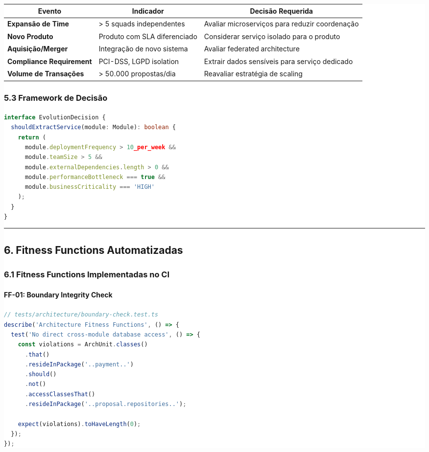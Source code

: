 | **Evento**                 | **Indicador**                | **Decisão Requerida**                          |
| -------------------------- | ---------------------------- | ---------------------------------------------- |
| **Expansão de Time**       | > 5 squads independentes     | Avaliar microserviços para reduzir coordenação |
| **Novo Produto**           | Produto com SLA diferenciado | Considerar serviço isolado para o produto      |
| **Aquisição/Merger**       | Integração de novo sistema   | Avaliar federated architecture                 |
| **Compliance Requirement** | PCI-DSS, LGPD isolation      | Extrair dados sensíveis para serviço dedicado  |
| **Volume de Transações**   | > 50.000 propostas/dia       | Reavaliar estratégia de scaling                |

### 5.3 Framework de Decisão

```typescript
interface EvolutionDecision {
  shouldExtractService(module: Module): boolean {
    return (
      module.deploymentFrequency > 10_per_week &&
      module.teamSize > 5 &&
      module.externalDependencies.length > 0 &&
      module.performanceBottleneck === true &&
      module.businessCriticality === 'HIGH'
    );
  }
}
```

---

## 6. Fitness Functions Automatizadas

### 6.1 Fitness Functions Implementadas no CI

#### **FF-01: Boundary Integrity Check**

```typescript
// tests/architecture/boundary-check.test.ts
describe('Architecture Fitness Functions', () => {
  test('No direct cross-module database access', () => {
    const violations = ArchUnit.classes()
      .that()
      .resideInPackage('..payment..')
      .should()
      .not()
      .accessClassesThat()
      .resideInPackage('..proposal.repositories..');

    expect(violations).toHaveLength(0);
  });
});
```
